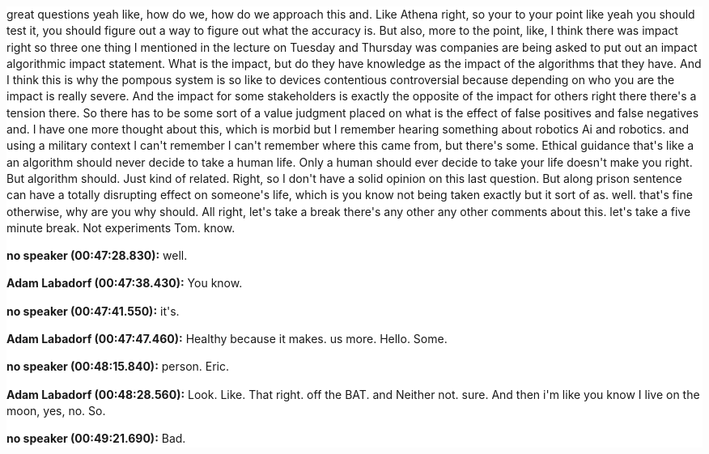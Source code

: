 great questions yeah like, how do we, how do we approach this and.  Like Athena right, so your to your point like yeah you should test it, you should figure out a way to figure out what the accuracy is.  But also, more to the point, like, I think there was impact right so three one thing I mentioned in the lecture on Tuesday and Thursday was companies are being asked to put out an impact algorithmic impact statement.  What is the impact, but do they have knowledge as the impact of the algorithms that they have.  And I think this is why the pompous system is so like to devices contentious controversial because depending on who you are the impact is really severe.  And the impact for some stakeholders is exactly the opposite of the impact for others right there there's a tension there.  So there has to be some sort of a value judgment placed on what is the effect of false positives and false negatives and.  I have one more thought about this, which is morbid but I remember hearing something about robotics Ai and robotics.  and using a military context I can't remember I can't remember where this came from, but there's some.  Ethical guidance that's like a an algorithm should never decide to take a human life.  Only a human should ever decide to take your life doesn't make you right.  But algorithm should.  Just kind of related.  Right, so I don't have a solid opinion on this last question.  But along prison sentence can have a totally disrupting effect on someone's life, which is you know not being taken exactly but it sort of as.  well.  that's fine otherwise, why are you why should.  All right, let's take a break there's any other any other comments about this.  let's take a five minute break.  Not experiments Tom.  know.

**no speaker (00:47:28.830):** well.

**Adam Labadorf (00:47:38.430):**  You know.

**no speaker (00:47:41.550):** it's.

**Adam Labadorf (00:47:47.460):**  Healthy because it makes.  us more.  Hello.  Some.

**no speaker (00:48:15.840):** person. Eric.

**Adam Labadorf (00:48:28.560):**  Look.  Like.  That right.  off the BAT.  and  Neither not.  sure.  And then i'm like you know I live on the moon, yes, no.  So.

**no speaker (00:49:21.690):** Bad.
